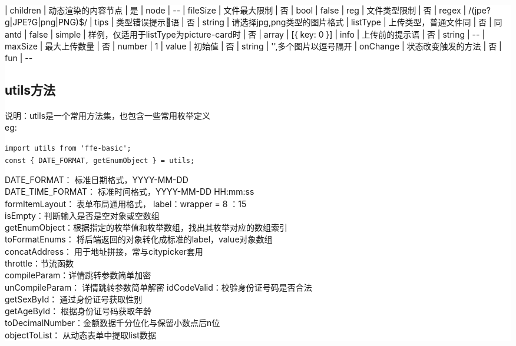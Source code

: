 | children | 动态渲染的内容节点 | 是 |  node | --
| fileSize | 文件最大限制 | 否 | bool |  false
| reg | 文件类型限制 | 否 | regex | /(jpe?g|JPE?G|png|PNG)$/
| tips | 类型错误提示语 | 否 | string | 请选择jpg,png类型的图片格式
| listType |  上传类型，普通文件同 | 否 |  同antd |  false
| simple | 样例，仅适用于listType为picture-card时 | 否 | array | [{ key: 0 }] 
| info | 上传前的提示语 | 否 |  string | --
| maxSize | 最大上传数量 | 否 | number | 1
| value | 初始值 | 否 | string | '',多个图片以逗号隔开
| onChange | 状态改变触发的方法 | 否 |  fun | --

## utils方法 ##
说明：utils是一个常用方法集，也包含一些常用枚举定义   
eg:
``` 
import utils from 'ffe-basic';
const { DATE_FORMAT, getEnumObject } = utils;
```
DATE_FORMAT： 标准日期格式，YYYY-MM-DD  
DATE_TIME_FORMAT： 标准时间格式，YYYY-MM-DD HH:mm:ss  
formItemLayout： 表单布局通用格式， label：wrapper = 8 ：15  
isEmpty：判断输入是否是空对象或空数组  
getEnumObject：根据指定的枚举值和枚举数组，找出其枚举对应的数组索引  
toFormatEnums： 将后端返回的对象转化成标准的label，value对象数组  
concatAddress： 用于地址拼接，常与citypicker套用  
throttle：节流函数  
compileParam：详情跳转参数简单加密  
unCompileParam： 详情跳转参数简单解密 
idCodeValid：校验身份证号码是否合法  
getSexById： 通过身份证号获取性别  
getAgeById： 根据身份证号码获取年龄  
toDecimalNumber：金额数据千分位化与保留小数点后n位  
objectToList： 从动态表单中提取list数据  


[1]: https://image-static.segmentfault.com/137/732/1377327670-5c70bf34c3559_articlex
[2]:https://image-static.segmentfault.com/300/531/3005317161-5c71348f2075f_articlex
[3]:https://image-static.segmentfault.com/394/669/3946697895-5c714f5490a3e_articlex
[4]:https://image-static.segmentfault.com/258/724/2587248964-5c720534ba46c_articlex
[5]:https://image-static.segmentfault.com/357/114/3571145259-5c72398e109ea_articlex
[6]:https://image-static.segmentfault.com/111/705/1117054860-5c72670c6852f_articlex
[7]:https://image-static.segmentfault.com/419/056/4190565611-5c726f538d345_articlex
